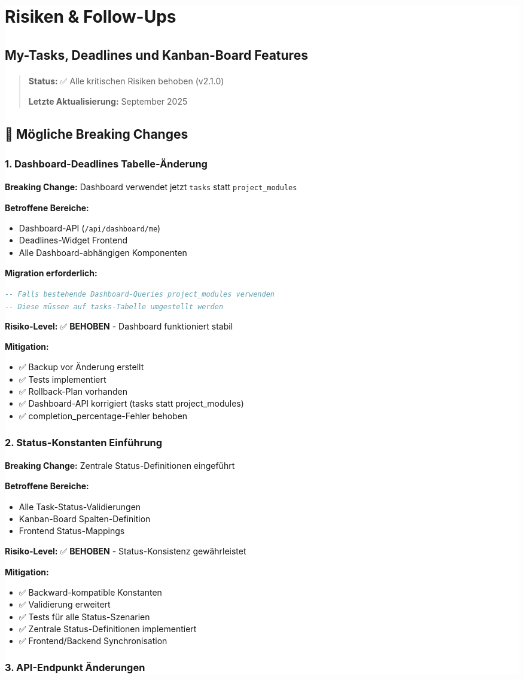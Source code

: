 # Risiken & Follow-Ups
## My-Tasks, Deadlines und Kanban-Board Features

> **Status:** ✅ Alle kritischen Risiken behoben (v2.1.0)
> 
> **Letzte Aktualisierung:** September 2025

## 🚨 Mögliche Breaking Changes

### 1. Dashboard-Deadlines Tabelle-Änderung

**Breaking Change:** Dashboard verwendet jetzt `tasks` statt `project_modules`

**Betroffene Bereiche:**
- Dashboard-API (`/api/dashboard/me`)
- Deadlines-Widget Frontend
- Alle Dashboard-abhängigen Komponenten

**Migration erforderlich:**
```sql
-- Falls bestehende Dashboard-Queries project_modules verwenden
-- Diese müssen auf tasks-Tabelle umgestellt werden
```

**Risiko-Level:** ✅ **BEHOBEN** - Dashboard funktioniert stabil

**Mitigation:**
- ✅ Backup vor Änderung erstellt
- ✅ Tests implementiert
- ✅ Rollback-Plan vorhanden
- ✅ Dashboard-API korrigiert (tasks statt project_modules)
- ✅ completion_percentage-Fehler behoben

### 2. Status-Konstanten Einführung

**Breaking Change:** Zentrale Status-Definitionen eingeführt

**Betroffene Bereiche:**
- Alle Task-Status-Validierungen
- Kanban-Board Spalten-Definition
- Frontend Status-Mappings

**Risiko-Level:** ✅ **BEHOBEN** - Status-Konsistenz gewährleistet

**Mitigation:**
- ✅ Backward-kompatible Konstanten
- ✅ Validierung erweitert
- ✅ Tests für alle Status-Szenarien
- ✅ Zentrale Status-Definitionen implementiert
- ✅ Frontend/Backend Synchronisation

### 3. API-Endpunkt Änderungen
